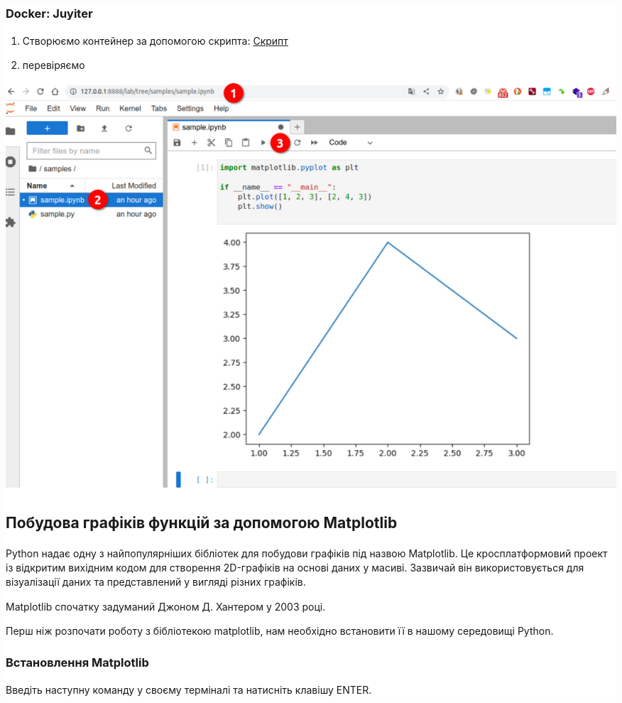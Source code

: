 ### Docker: Juyiter

1. Створюємо контейнер за допомогою скрипта:
   [Cкрипт](https://github.com/wellic/ssu_2023_pbd/blob/master/utils/sh/lab7/example_10_start_docker_compose_study_jupyter.sh)

2. перевіряємо

![pycharm_ide_matplot.png](../img/p007/setup_jnb_matplot_1.png)

## Побудова графіків функцій за допомогою Matplotlib

Python надає одну з найпопулярніших бібліотек для побудови графіків під назвою Matplotlib. Це кросплатформовий проект із відкритим вихідним кодом для створення 2D-графіків на основі даних у масиві. Зазвичай він використовується для візуалізації даних та представлений у вигляді різних графіків.

Matplotlib спочатку задуманий Джоном Д. Хантером у 2003 році.

Перш ніж розпочати роботу з бібліотекою matplotlib, нам необхідно встановити її в нашому середовищі Python.

### Встановлення Matplotlib

Введіть наступну команду у своєму терміналі та натисніть клавішу ENTER.
